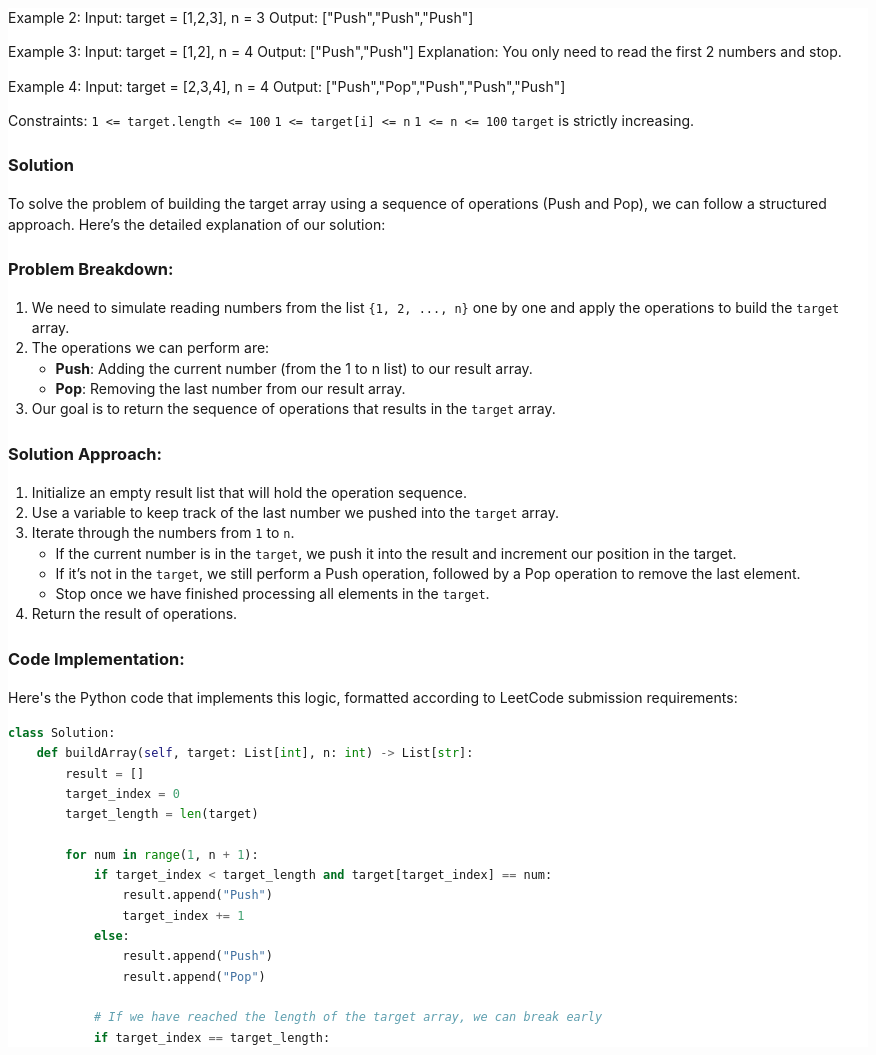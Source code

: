 Example 2:
Input: target = [1,2,3], n = 3
Output: ["Push","Push","Push"]

Example 3:
Input: target = [1,2], n = 4
Output: ["Push","Push"]
Explanation: You only need to read the first 2 numbers and stop.


Example 4:
Input: target = [2,3,4], n = 4
Output: ["Push","Pop","Push","Push","Push"]

Constraints:
`1 <= target.length <= 100`
`1 <= target[i] <= n`
`1 <= n <= 100`
`target` is strictly increasing.

### Solution 
 To solve the problem of building the target array using a sequence of operations (Push and Pop), we can follow a structured approach. Here’s the detailed explanation of our solution:

### Problem Breakdown:
1. We need to simulate reading numbers from the list `{1, 2, ..., n}` one by one and apply the operations to build the `target` array.
2. The operations we can perform are:
   - **Push**: Adding the current number (from the 1 to n list) to our result array.
   - **Pop**: Removing the last number from our result array.
3. Our goal is to return the sequence of operations that results in the `target` array.

### Solution Approach:
1. Initialize an empty result list that will hold the operation sequence.
2. Use a variable to keep track of the last number we pushed into the `target` array.
3. Iterate through the numbers from `1` to `n`.
   - If the current number is in the `target`, we push it into the result and increment our position in the target.
   - If it’s not in the `target`, we still perform a Push operation, followed by a Pop operation to remove the last element.
   - Stop once we have finished processing all elements in the `target`.
4. Return the result of operations.

### Code Implementation:
Here's the Python code that implements this logic, formatted according to LeetCode submission requirements:



```python
class Solution:
    def buildArray(self, target: List[int], n: int) -> List[str]:
        result = []
        target_index = 0
        target_length = len(target)
        
        for num in range(1, n + 1):
            if target_index < target_length and target[target_index] == num:
                result.append("Push")
                target_index += 1
            else:
                result.append("Push")
                result.append("Pop")
            
            # If we have reached the length of the target array, we can break early
            if target_index == target_length:
```